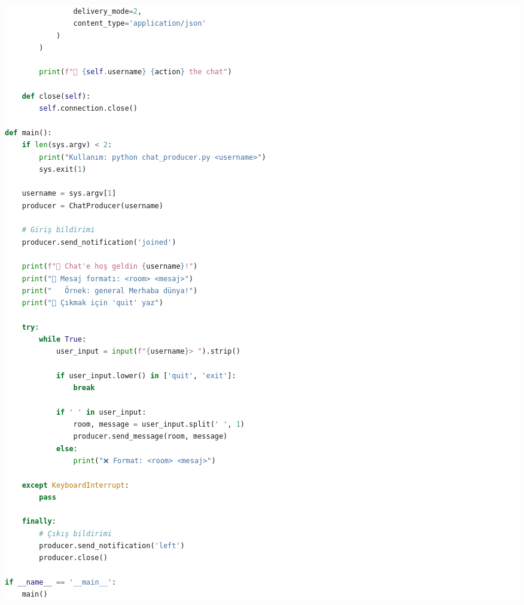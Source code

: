 ```python
                delivery_mode=2,
                content_type='application/json'
            )
        )
        
        print(f"🔔 {self.username} {action} the chat")
    
    def close(self):
        self.connection.close()

def main():
    if len(sys.argv) < 2:
        print("Kullanım: python chat_producer.py <username>")
        sys.exit(1)
    
    username = sys.argv[1]
    producer = ChatProducer(username)
    
    # Giriş bildirimi
    producer.send_notification('joined')
    
    print(f"💬 Chat'e hoş geldin {username}!")
    print("📝 Mesaj formatı: <room> <mesaj>")
    print("   Örnek: general Merhaba dünya!")
    print("📌 Çıkmak için 'quit' yaz")
    
    try:
        while True:
            user_input = input(f"{username}> ").strip()
            
            if user_input.lower() in ['quit', 'exit']:
                break
            
            if ' ' in user_input:
                room, message = user_input.split(' ', 1)
                producer.send_message(room, message)
            else:
                print("❌ Format: <room> <mesaj>")
    
    except KeyboardInterrupt:
        pass
    
    finally:
        # Çıkış bildirimi
        producer.send_notification('left')
        producer.close()

if __name__ == '__main__':
    main()
```
